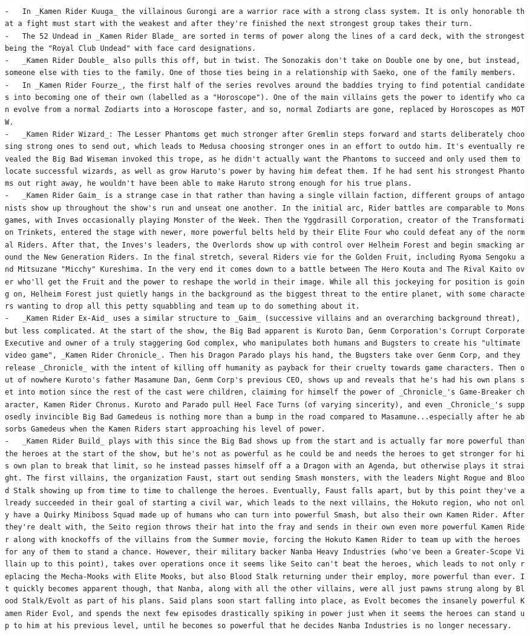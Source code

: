     -   In _Kamen Rider Kuuga_ the villainous Gurongi are a warrior race with a strong class system. It is only honorable that a fight must start with the weakest and after they're finished the next strongest group takes their turn.
    -   The 52 Undead in _Kamen Rider Blade_ are sorted in terms of power along the lines of a card deck, with the strongest being the "Royal Club Undead" with face card designations.
    -   _Kamen Rider Double_ also pulls this off, but in twist. The Sonozakis don't take on Double one by one, but instead, someone else with ties to the family. One of those ties being in a relationship with Saeko, one of the family members.
    -   In _Kamen Rider Fourze_, the first half of the series revolves around the baddies trying to find potential candidates into becoming one of their own (labelled as a "Horoscope"). One of the main villains gets the power to identify who can evolve from a normal Zodiarts into a Horoscope faster, and so, normal Zodiarts are gone, replaced by Horoscopes as MOTW.
    -   _Kamen Rider Wizard_: The Lesser Phantoms get much stronger after Gremlin steps forward and starts deliberately choosing strong ones to send out, which leads to Medusa choosing stronger ones in an effort to outdo him. It's eventually revealed the Big Bad Wiseman invoked this trope, as he didn't actually want the Phantoms to succeed and only used them to locate successful wizards, as well as grow Haruto's power by having him defeat them. If he had sent his strongest Phantoms out right away, he wouldn't have been able to make Haruto strong enough for his true plans.
    -   _Kamen Rider Gaim_ is a strange case in that rather than having a single villain faction, different groups of antagonists show up throughout the show's run and unseat one another. In the initial arc, Rider battles are comparable to Mons games, with Inves occasionally playing Monster of the Week. Then the Yggdrasill Corporation, creator of the Transformation Trinkets, entered the stage with newer, more powerful belts held by their Elite Four who could defeat any of the normal Riders. After that, the Inves's leaders, the Overlords show up with control over Helheim Forest and begin smacking around the New Generation Riders. In the final stretch, several Riders vie for the Golden Fruit, including Ryoma Sengoku and Mitsuzane "Micchy" Kureshima. In the very end it comes down to a battle between The Hero Kouta and The Rival Kaito over who'll get the Fruit and the power to reshape the world in their image. While all this jockeying for position is going on, Helheim Forest just quietly hangs in the background as the biggest threat to the entire planet, with some characters wanting to drop all this petty squabbling and team up to do something about it.
    -   _Kamen Rider Ex-Aid_ uses a similar structure to _Gaim_ (successive villains and an overarching background threat), but less complicated. At the start of the show, the Big Bad apparent is Kuroto Dan, Genm Corporation's Corrupt Corporate Executive and owner of a truly staggering God complex, who manipulates both humans and Bugsters to create his "ultimate video game", _Kamen Rider Chronicle_. Then his Dragon Parado plays his hand, the Bugsters take over Genm Corp, and they release _Chronicle_ with the intent of killing off humanity as payback for their cruelty towards game characters. Then out of nowhere Kuroto's father Masamune Dan, Genm Corp's previous CEO, shows up and reveals that he's had his own plans set into motion since the rest of the cast were children, claiming for himself the power of _Chronicle_'s Game-Breaker character, Kamen Rider Chronus. Kuroto and Parado pull Heel Face Turns (of varying sincerity), and even _Chronicle_'s supposedly invincible Big Bad Gamedeus is nothing more than a bump in the road compared to Masamune...especially after he absorbs Gamedeus when the Kamen Riders start approaching his level of power.
    -   _Kamen Rider Build_ plays with this since the Big Bad shows up from the start and is actually far more powerful than the heroes at the start of the show, but he's not as powerful as he could be and needs the heroes to get stronger for his own plan to break that limit, so he instead passes himself off a a Dragon with an Agenda, but otherwise plays it straight. The first villains, the organization Faust, start out sending Smash monsters, with the leaders Night Rogue and Blood Stalk showing up from time to time to challenge the heroes. Eventually, Faust falls apart, but by this point they've already succeeded in their goal of starting a civil war, which leads to the next villains, the Hokuto region, who not only have a Quirky Miniboss Squad made up of humans who can turn into powerful Smash, but also their own Kamen Rider. After they're dealt with, the Seito region throws their hat into the fray and sends in their own even more powerful Kamen Rider along with knockoffs of the villains from the Summer movie, forcing the Hokuto Kamen Rider to team up with the heroes for any of them to stand a chance. However, their military backer Nanba Heavy Industries (who've been a Greater-Scope Villain up to this point), takes over operations once it seems like Seito can't beat the heroes, which leads to not only replacing the Mecha-Mooks with Elite Mooks, but also Blood Stalk returning under their employ, more powerful than ever. It quickly becomes apparent though, that Nanba, along with all the other villains, were all just pawns strung along by Blood Stalk/Evolt as part of his plans. Said plans soon start falling into place, as Evolt becomes the insanely powerful Kamen Rider Evol, and spends the next few episodes drastically spiking in power just when it seems the heroes can stand up to him at his previous level, until he becomes so powerful that he decides Nanba Industries is no longer necessary.